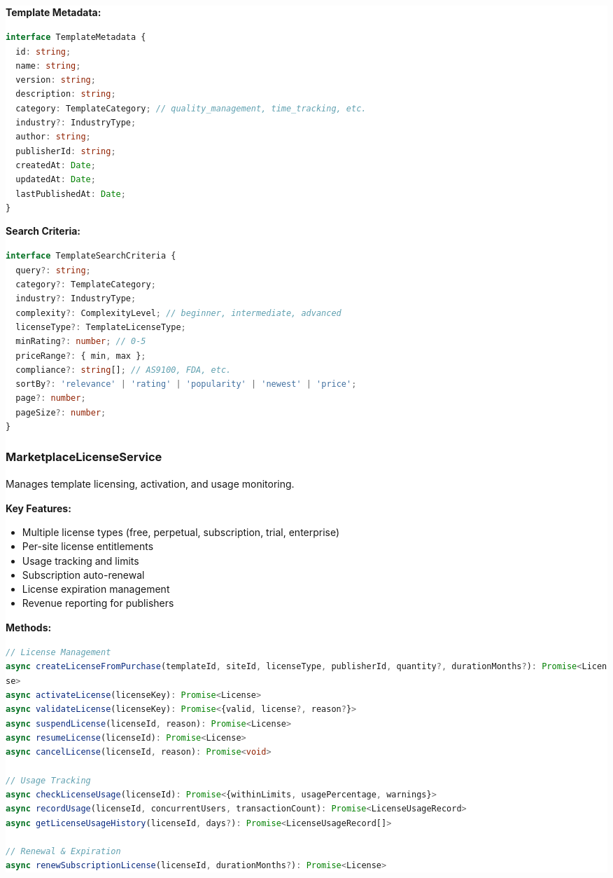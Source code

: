 **Template Metadata:**

```typescript
interface TemplateMetadata {
  id: string;
  name: string;
  version: string;
  description: string;
  category: TemplateCategory; // quality_management, time_tracking, etc.
  industry?: IndustryType;
  author: string;
  publisherId: string;
  createdAt: Date;
  updatedAt: Date;
  lastPublishedAt: Date;
}
```

**Search Criteria:**

```typescript
interface TemplateSearchCriteria {
  query?: string;
  category?: TemplateCategory;
  industry?: IndustryType;
  complexity?: ComplexityLevel; // beginner, intermediate, advanced
  licenseType?: TemplateLicenseType;
  minRating?: number; // 0-5
  priceRange?: { min, max };
  compliance?: string[]; // AS9100, FDA, etc.
  sortBy?: 'relevance' | 'rating' | 'popularity' | 'newest' | 'price';
  page?: number;
  pageSize?: number;
}
```

### MarketplaceLicenseService

Manages template licensing, activation, and usage monitoring.

**Key Features:**
- Multiple license types (free, perpetual, subscription, trial, enterprise)
- Per-site license entitlements
- Usage tracking and limits
- Subscription auto-renewal
- License expiration management
- Revenue reporting for publishers

**Methods:**

```typescript
// License Management
async createLicenseFromPurchase(templateId, siteId, licenseType, publisherId, quantity?, durationMonths?): Promise<License>
async activateLicense(licenseKey): Promise<License>
async validateLicense(licenseKey): Promise<{valid, license?, reason?}>
async suspendLicense(licenseId, reason): Promise<License>
async resumeLicense(licenseId): Promise<License>
async cancelLicense(licenseId, reason): Promise<void>

// Usage Tracking
async checkLicenseUsage(licenseId): Promise<{withinLimits, usagePercentage, warnings}>
async recordUsage(licenseId, concurrentUsers, transactionCount): Promise<LicenseUsageRecord>
async getLicenseUsageHistory(licenseId, days?): Promise<LicenseUsageRecord[]>

// Renewal & Expiration
async renewSubscriptionLicense(licenseId, durationMonths?): Promise<License>
```